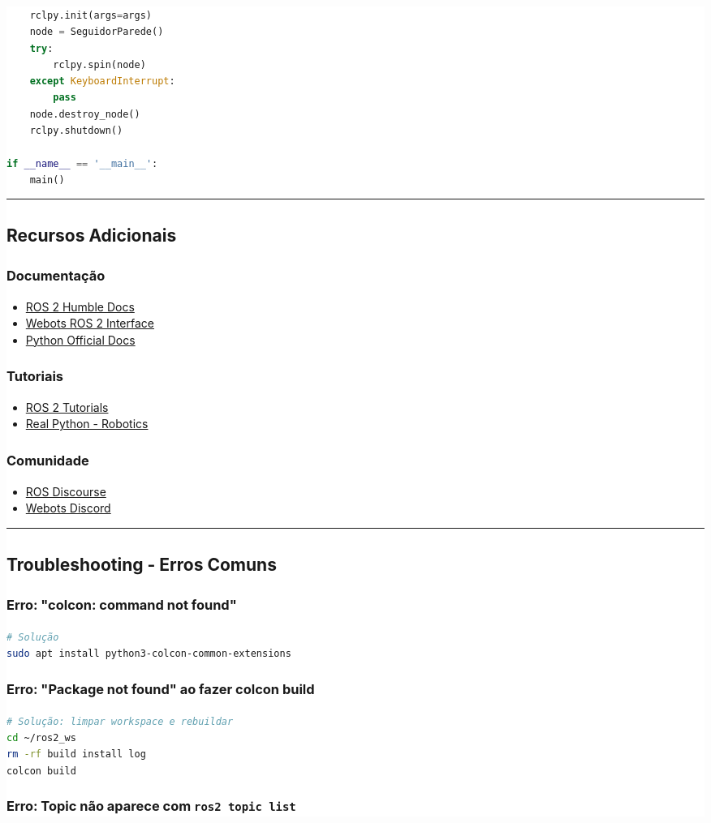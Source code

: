 ```python
    rclpy.init(args=args)
    node = SeguidorParede()
    try:
        rclpy.spin(node)
    except KeyboardInterrupt:
        pass
    node.destroy_node()
    rclpy.shutdown()

if __name__ == '__main__':
    main()
```

---

## Recursos Adicionais

### Documentação
- [ROS 2 Humble Docs](https://docs.ros.org/en/humble/)
- [Webots ROS 2 Interface](https://github.com/cyberbotics/webots_ros2)
- [Python Official Docs](https://docs.python.org/3/)

### Tutoriais
- [ROS 2 Tutorials](https://docs.ros.org/en/humble/Tutorials.html)
- [Real Python - Robotics](https://realpython.com/)

### Comunidade
- [ROS Discourse](https://discourse.ros.org/)
- [Webots Discord](https://discord.gg/cyberbotics)

---

## Troubleshooting - Erros Comuns

### Erro: "colcon: command not found"

```bash
# Solução
sudo apt install python3-colcon-common-extensions
```

### Erro: "Package not found" ao fazer colcon build

```bash
# Solução: limpar workspace e rebuildar
cd ~/ros2_ws
rm -rf build install log
colcon build
```

### Erro: Topic não aparece com `ros2 topic list`
